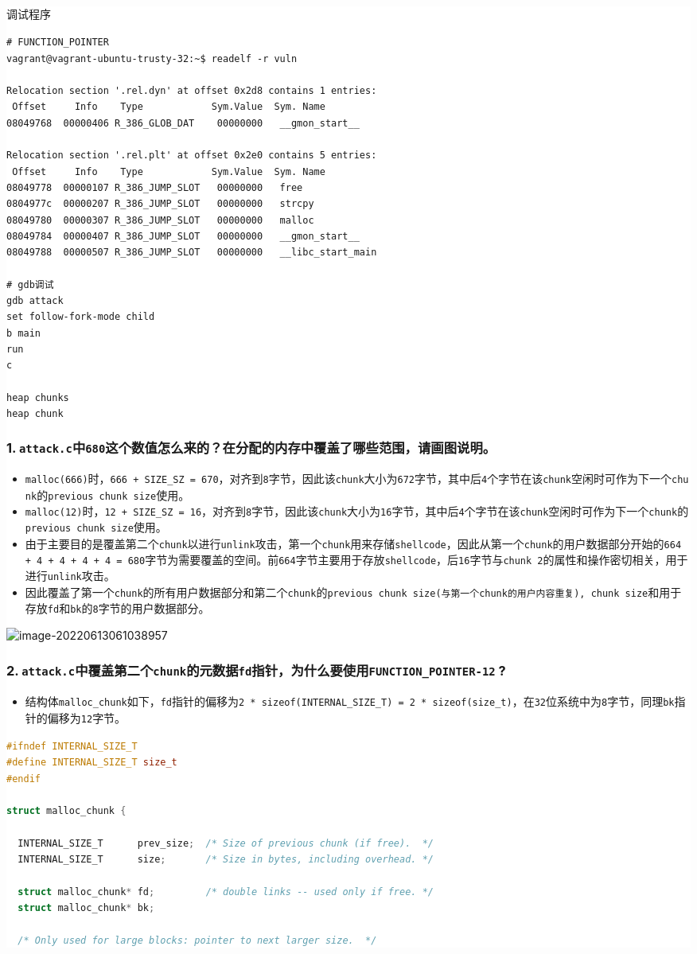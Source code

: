 调试程序

```shell
# FUNCTION_POINTER
vagrant@vagrant-ubuntu-trusty-32:~$ readelf -r vuln

Relocation section '.rel.dyn' at offset 0x2d8 contains 1 entries:
 Offset     Info    Type            Sym.Value  Sym. Name
08049768  00000406 R_386_GLOB_DAT    00000000   __gmon_start__

Relocation section '.rel.plt' at offset 0x2e0 contains 5 entries:
 Offset     Info    Type            Sym.Value  Sym. Name
08049778  00000107 R_386_JUMP_SLOT   00000000   free
0804977c  00000207 R_386_JUMP_SLOT   00000000   strcpy
08049780  00000307 R_386_JUMP_SLOT   00000000   malloc
08049784  00000407 R_386_JUMP_SLOT   00000000   __gmon_start__
08049788  00000507 R_386_JUMP_SLOT   00000000   __libc_start_main

# gdb调试
gdb attack
set follow-fork-mode child
b main
run
c

heap chunks
heap chunk
```

<div style="page-break-after:always;"></div>

### 1. `attack.c`中`680`这个数值怎么来的？在分配的内存中覆盖了哪些范围，请画图说明。

- `malloc(666)`时，`666 + SIZE_SZ = 670`，对齐到`8`字节，因此该`chunk`大小为`672`字节，其中后`4`个字节在该`chunk`空闲时可作为下一个`chunk`的`previous chunk size`使用。
- `malloc(12)`时，`12 + SIZE_SZ = 16`，对齐到`8`字节，因此该`chunk`大小为`16`字节，其中后`4`个字节在该`chunk`空闲时可作为下一个`chunk`的`previous chunk size`使用。
- 由于主要目的是覆盖第二个`chunk`以进行`unlink`攻击，第一个`chunk`用来存储`shellcode`，因此从第一个`chunk`的用户数据部分开始的`664 + 4 + 4 + 4 + 4 = 680`字节为需要覆盖的空间。前`664`字节主要用于存放`shellcode`，后`16`字节与`chunk 2`的属性和操作密切相关，用于进行`unlink`攻击。
- 因此覆盖了第一个`chunk`的所有用户数据部分和第二个`chunk`的`previous chunk size(与第一个chunk的用户内容重复), chunk size`和用于存放`fd`和`bk`的`8`字节的用户数据部分。

![image-20220613061038957](https://raw.githubusercontent.com/BIIIANG/pic/main/202206130610053.png)

<div style="page-break-after:always;"></div>

### 2. `attack.c`中覆盖第二个`chunk`的元数据`fd`指针，为什么要使用`FUNCTION_POINTER-12` ?

- 结构体`malloc_chunk`如下，`fd`指针的偏移为`2 * sizeof(INTERNAL_SIZE_T) = 2 * sizeof(size_t)`，在`32`位系统中为`8`字节，同理`bk`指针的偏移为`12`字节。

```c
#ifndef INTERNAL_SIZE_T
#define INTERNAL_SIZE_T size_t
#endif

struct malloc_chunk {

  INTERNAL_SIZE_T      prev_size;  /* Size of previous chunk (if free).  */
  INTERNAL_SIZE_T      size;       /* Size in bytes, including overhead. */

  struct malloc_chunk* fd;         /* double links -- used only if free. */
  struct malloc_chunk* bk;

  /* Only used for large blocks: pointer to next larger size.  */
```